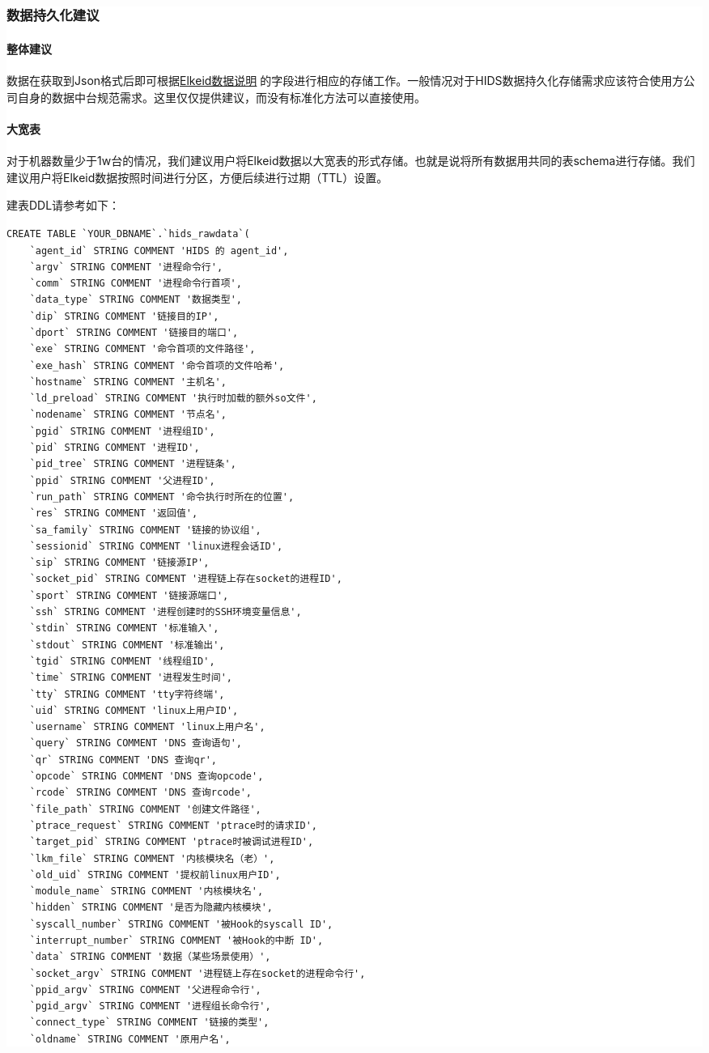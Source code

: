 ### 数据持久化建议

#### 整体建议

数据在获取到Json格式后即可根据[Elkeid数据说明](../../server/docs/ElkeidData.xlsx) 的字段进行相应的存储工作。一般情况对于HIDS数据持久化存储需求应该符合使用方公司自身的数据中台规范需求。这里仅仅提供建议，而没有标准化方法可以直接使用。

#### 大宽表

对于机器数量少于1w台的情况，我们建议用户将Elkeid数据以大宽表的形式存储。也就是说将所有数据用共同的表schema进行存储。我们建议用户将Elkeid数据按照时间进行分区，方便后续进行过期（TTL）设置。

建表DDL请参考如下：

```
CREATE TABLE `YOUR_DBNAME`.`hids_rawdata`(
    `agent_id` STRING COMMENT 'HIDS 的 agent_id',
    `argv` STRING COMMENT '进程命令行',
    `comm` STRING COMMENT '进程命令行首项',
    `data_type` STRING COMMENT '数据类型',
    `dip` STRING COMMENT '链接目的IP',
    `dport` STRING COMMENT '链接目的端口',
    `exe` STRING COMMENT '命令首项的文件路径',
    `exe_hash` STRING COMMENT '命令首项的文件哈希',
    `hostname` STRING COMMENT '主机名',
    `ld_preload` STRING COMMENT '执行时加载的额外so文件',
    `nodename` STRING COMMENT '节点名',
    `pgid` STRING COMMENT '进程组ID',
    `pid` STRING COMMENT '进程ID',
    `pid_tree` STRING COMMENT '进程链条',
    `ppid` STRING COMMENT '父进程ID',
    `run_path` STRING COMMENT '命令执行时所在的位置',
    `res` STRING COMMENT '返回值',
    `sa_family` STRING COMMENT '链接的协议组',
    `sessionid` STRING COMMENT 'linux进程会话ID',
    `sip` STRING COMMENT '链接源IP',
    `socket_pid` STRING COMMENT '进程链上存在socket的进程ID',
    `sport` STRING COMMENT '链接源端口',
    `ssh` STRING COMMENT '进程创建时的SSH环境变量信息',
    `stdin` STRING COMMENT '标准输入',
    `stdout` STRING COMMENT '标准输出',
    `tgid` STRING COMMENT '线程组ID',
    `time` STRING COMMENT '进程发生时间',
    `tty` STRING COMMENT 'tty字符终端',
    `uid` STRING COMMENT 'linux上用户ID',
    `username` STRING COMMENT 'linux上用户名',
    `query` STRING COMMENT 'DNS 查询语句',
    `qr` STRING COMMENT 'DNS 查询qr',
    `opcode` STRING COMMENT 'DNS 查询opcode',
    `rcode` STRING COMMENT 'DNS 查询rcode',
    `file_path` STRING COMMENT '创建文件路径',
    `ptrace_request` STRING COMMENT 'ptrace时的请求ID',
    `target_pid` STRING COMMENT 'ptrace时被调试进程ID',
    `lkm_file` STRING COMMENT '内核模块名（老）',
    `old_uid` STRING COMMENT '提权前linux用户ID',
    `module_name` STRING COMMENT '内核模块名',
    `hidden` STRING COMMENT '是否为隐藏内核模块',
    `syscall_number` STRING COMMENT '被Hook的syscall ID',
    `interrupt_number` STRING COMMENT '被Hook的中断 ID',
    `data` STRING COMMENT '数据（某些场景使用）',
    `socket_argv` STRING COMMENT '进程链上存在socket的进程命令行',
    `ppid_argv` STRING COMMENT '父进程命令行',
    `pgid_argv` STRING COMMENT '进程组长命令行',
    `connect_type` STRING COMMENT '链接的类型',
    `oldname` STRING COMMENT '原用户名',
```